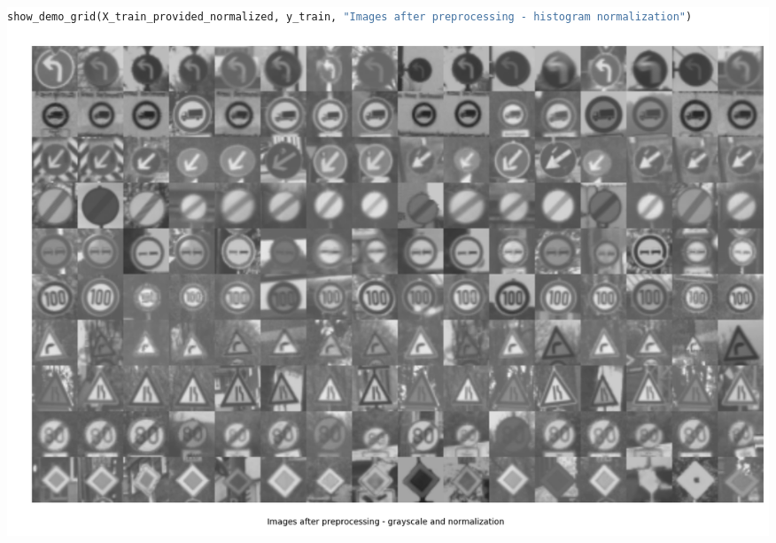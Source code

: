 ```python
show_demo_grid(X_train_provided_normalized, y_train, "Images after preprocessing - histogram normalization")
```


![png](output_13_0.png)


